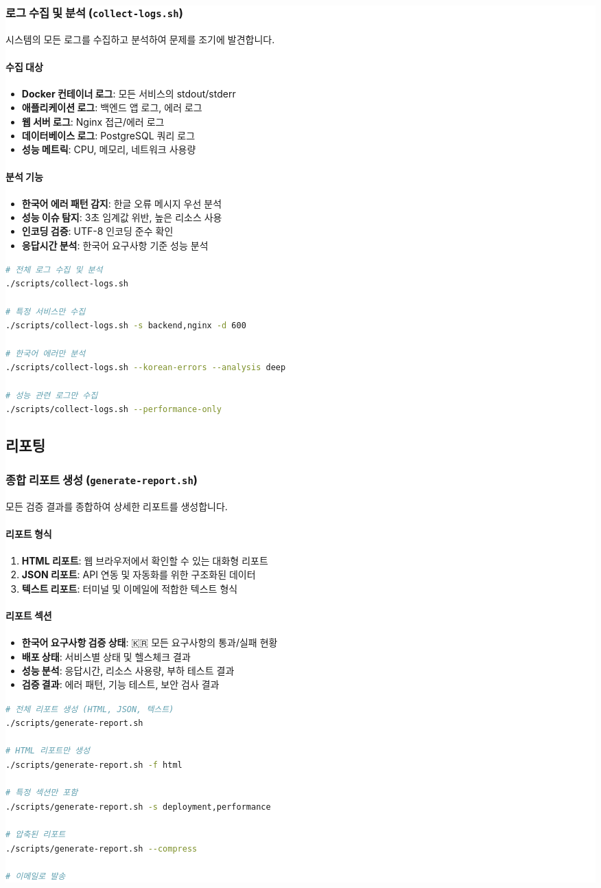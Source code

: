 ### 로그 수집 및 분석 (`collect-logs.sh`)

시스템의 모든 로그를 수집하고 분석하여 문제를 조기에 발견합니다.

#### 수집 대상

- **Docker 컨테이너 로그**: 모든 서비스의 stdout/stderr
- **애플리케이션 로그**: 백엔드 앱 로그, 에러 로그
- **웹 서버 로그**: Nginx 접근/에러 로그
- **데이터베이스 로그**: PostgreSQL 쿼리 로그
- **성능 메트릭**: CPU, 메모리, 네트워크 사용량

#### 분석 기능

- **한국어 에러 패턴 감지**: 한글 오류 메시지 우선 분석
- **성능 이슈 탐지**: 3초 임계값 위반, 높은 리소스 사용
- **인코딩 검증**: UTF-8 인코딩 준수 확인
- **응답시간 분석**: 한국어 요구사항 기준 성능 분석

```bash
# 전체 로그 수집 및 분석
./scripts/collect-logs.sh

# 특정 서비스만 수집
./scripts/collect-logs.sh -s backend,nginx -d 600

# 한국어 에러만 분석
./scripts/collect-logs.sh --korean-errors --analysis deep

# 성능 관련 로그만 수집
./scripts/collect-logs.sh --performance-only
```

## 리포팅

### 종합 리포트 생성 (`generate-report.sh`)

모든 검증 결과를 종합하여 상세한 리포트를 생성합니다.

#### 리포트 형식

1. **HTML 리포트**: 웹 브라우저에서 확인할 수 있는 대화형 리포트
2. **JSON 리포트**: API 연동 및 자동화를 위한 구조화된 데이터
3. **텍스트 리포트**: 터미널 및 이메일에 적합한 텍스트 형식

#### 리포트 섹션

- **한국어 요구사항 검증 상태**: 🇰🇷 모든 요구사항의 통과/실패 현황
- **배포 상태**: 서비스별 상태 및 헬스체크 결과
- **성능 분석**: 응답시간, 리소스 사용량, 부하 테스트 결과
- **검증 결과**: 에러 패턴, 기능 테스트, 보안 검사 결과

```bash
# 전체 리포트 생성 (HTML, JSON, 텍스트)
./scripts/generate-report.sh

# HTML 리포트만 생성
./scripts/generate-report.sh -f html

# 특정 섹션만 포함
./scripts/generate-report.sh -s deployment,performance

# 압축된 리포트
./scripts/generate-report.sh --compress

# 이메일로 발송
```